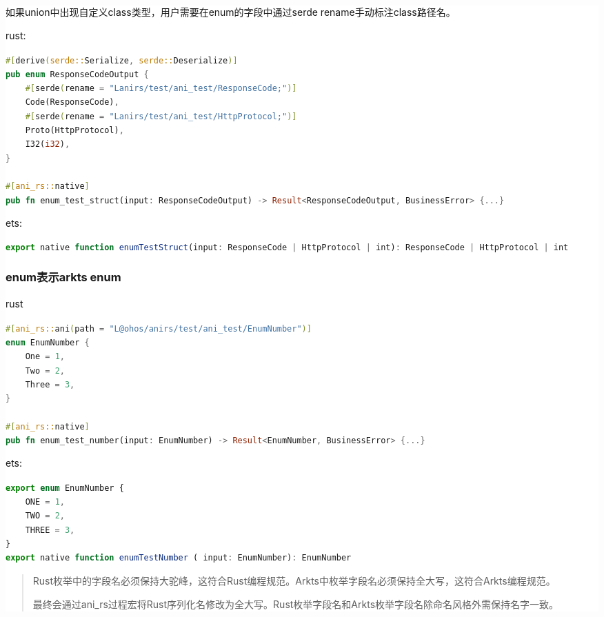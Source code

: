 如果union中出现自定义class类型，用户需要在enum的字段中通过serde rename手动标注class路径名。

rust:

```rust
#[derive(serde::Serialize, serde::Deserialize)]
pub enum ResponseCodeOutput {
    #[serde(rename = "Lanirs/test/ani_test/ResponseCode;")]
    Code(ResponseCode),
    #[serde(rename = "Lanirs/test/ani_test/HttpProtocol;")]
    Proto(HttpProtocol),
    I32(i32),
}

#[ani_rs::native]
pub fn enum_test_struct(input: ResponseCodeOutput) -> Result<ResponseCodeOutput, BusinessError> {...}
```

ets:

```typescript
export native function enumTestStruct(input: ResponseCode | HttpProtocol | int): ResponseCode | HttpProtocol | int
```

### enum表示arkts enum

rust

```rust
#[ani_rs::ani(path = "L@ohos/anirs/test/ani_test/EnumNumber")]
enum EnumNumber {
    One = 1,
    Two = 2,
    Three = 3,
}

#[ani_rs::native]
pub fn enum_test_number(input: EnumNumber) -> Result<EnumNumber, BusinessError> {...}
```

ets:

```javascript
export enum EnumNumber {
    ONE = 1,
    TWO = 2,
    THREE = 3,
}
export native function enumTestNumber ( input: EnumNumber): EnumNumber
```

> Rust枚举中的字段名必须保持大驼峰，这符合Rust编程规范。Arkts中枚举字段名必须保持全大写，这符合Arkts编程规范。
>
> 最终会通过ani_rs过程宏将Rust序列化名修改为全大写。Rust枚举字段名和Arkts枚举字段名除命名风格外需保持名字一致。
